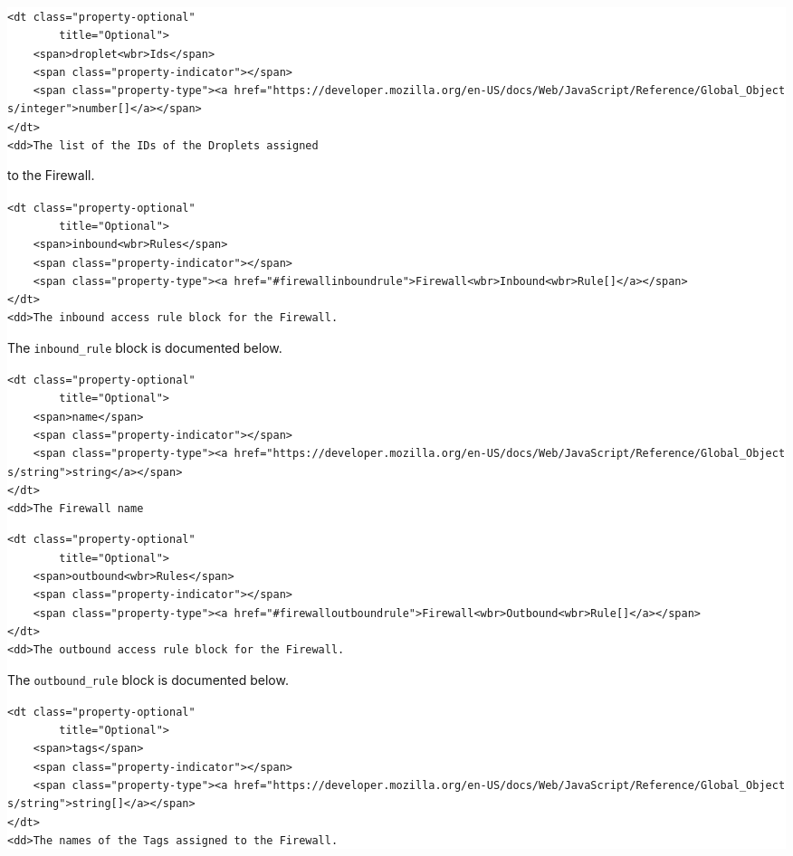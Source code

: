 </dl>




<dl class="resources-properties">

    <dt class="property-optional"
            title="Optional">
        <span>droplet<wbr>Ids</span>
        <span class="property-indicator"></span>
        <span class="property-type"><a href="https://developer.mozilla.org/en-US/docs/Web/JavaScript/Reference/Global_Objects/integer">number[]</a></span>
    </dt>
    <dd>The list of the IDs of the Droplets assigned
to the Firewall.
</dd>

    <dt class="property-optional"
            title="Optional">
        <span>inbound<wbr>Rules</span>
        <span class="property-indicator"></span>
        <span class="property-type"><a href="#firewallinboundrule">Firewall<wbr>Inbound<wbr>Rule[]</a></span>
    </dt>
    <dd>The inbound access rule block for the Firewall.
The `inbound_rule` block is documented below.
</dd>

    <dt class="property-optional"
            title="Optional">
        <span>name</span>
        <span class="property-indicator"></span>
        <span class="property-type"><a href="https://developer.mozilla.org/en-US/docs/Web/JavaScript/Reference/Global_Objects/string">string</a></span>
    </dt>
    <dd>The Firewall name
</dd>

    <dt class="property-optional"
            title="Optional">
        <span>outbound<wbr>Rules</span>
        <span class="property-indicator"></span>
        <span class="property-type"><a href="#firewalloutboundrule">Firewall<wbr>Outbound<wbr>Rule[]</a></span>
    </dt>
    <dd>The outbound access rule block for the Firewall.
The `outbound_rule` block is documented below.
</dd>

    <dt class="property-optional"
            title="Optional">
        <span>tags</span>
        <span class="property-indicator"></span>
        <span class="property-type"><a href="https://developer.mozilla.org/en-US/docs/Web/JavaScript/Reference/Global_Objects/string">string[]</a></span>
    </dt>
    <dd>The names of the Tags assigned to the Firewall.
</dd>

